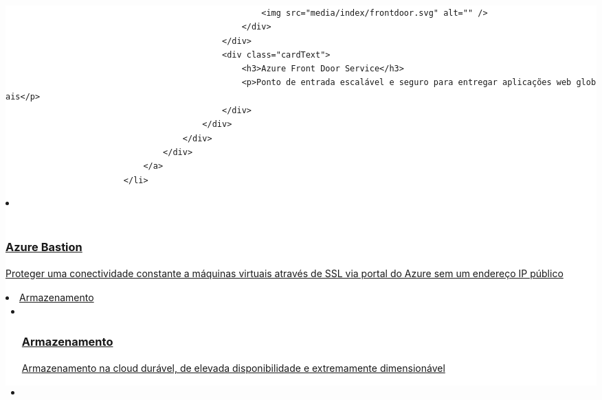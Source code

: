                                                         <img src="media/index/frontdoor.svg" alt="" />
                                                    </div>
                                                </div>
                                                <div class="cardText">
                                                    <h3>Azure Front Door Service</h3>
                                                    <p>Ponto de entrada escalável e seguro para entregar aplicações web globais</p>
                                                </div>
                                            </div>
                                        </div>
                                    </div>
                                </a>
                            </li>
<li>
                                <a href="/azure/bastion/">
                                    <div class="cardSize">
                                        <div class="cardPadding">
                                            <div class="card">
                                                <div class="cardImageOuter">
                                                    <div class="cardImage">
                                                        <img src="media/index/web_connect.svg" alt="" />
                                                    </div>
                                                </div>
                                                <div class="cardText">
                                                    <h3>Azure Bastion</h3>
                                                    <p>Proteger uma conectividade constante a máquinas virtuais através de SSL via portal do Azure sem um endereço IP público</p>
                                                </div>
                                            </div>
                                        </div>
                                    </div>
                                </a>
                            </li>
                        </ul>
                    </li>
                    <li>
                        <a href="#storage">Armazenamento</a>
                        <ul id="storage" class="cardsA">
                            <li>
                                <a href="/azure/storage/">
                                    <div class="cardSize">
                                        <div class="cardPadding">
                                            <div class="card">
                                                <div class="cardImageOuter">
                                                    <div class="cardImage">
                                                        <img src="media/index/Storage.svg" alt="" />
                                                    </div>
                                                </div>
                                                <div class="cardText">
                                                    <h3>Armazenamento</h3>
                                                    <p>Armazenamento na cloud durável, de elevada disponibilidade e extremamente dimensionável</p>
                                                </div>
                                            </div>
                                        </div>
                                    </div>
                                </a>
                            </li>
                            <li>
                                <a href="/azure/storsimple/">
                                    <div class="cardSize">
                                        <div class="cardPadding">
                                            <div class="card">
                                                <div class="cardImageOuter">